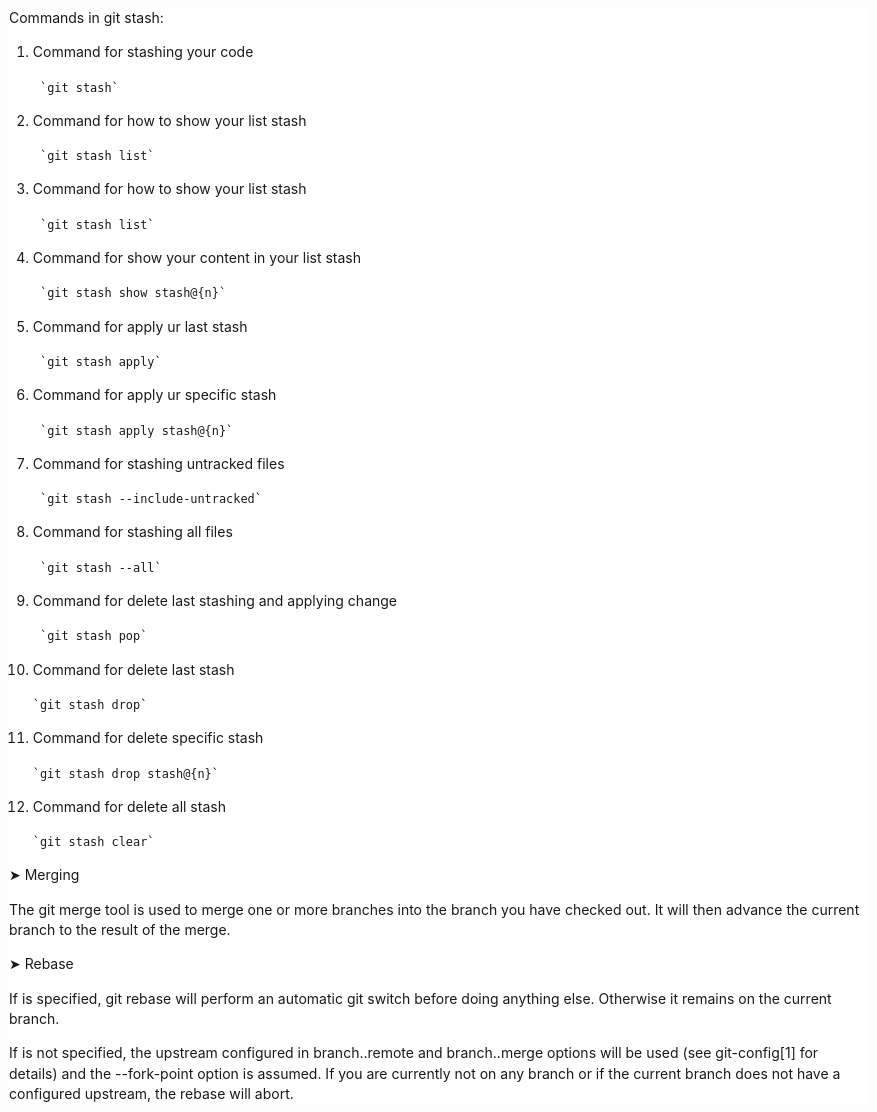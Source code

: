 Commands in git stash:

1. Command for stashing your code

        `git stash`

2. Command for how to show your list stash

        `git stash list`

3. Command for how to show your list stash

        `git stash list`

4. Command for show your content in your list stash

        `git stash show stash@{n}`

5. Command for apply ur last stash
    
        `git stash apply`

6. Command for apply ur specific stash

        `git stash apply stash@{n}`
    
7. Command for stashing untracked files

        `git stash --include-untracked`

8. Command for stashing all files
        
        `git stash --all`

9. Command for delete last stashing and applying change
        
        `git stash pop`

10. Command for delete last stash
    
        `git stash drop`
    
11. Command for delete specific stash
        
        `git stash drop stash@{n}`

12. Command for delete all stash
        
        `git stash clear`


➤ Merging 

The git merge tool is used to merge one or more branches into the branch you have checked out. It will then advance the current branch to the result of the merge.



➤ Rebase

If <branch> is specified, git rebase will perform an automatic git switch <branch> before doing anything else. Otherwise it remains on the current branch.

If <upstream> is not specified, the upstream configured in branch.<name>.remote and branch.<name>.merge options will be used (see git-config[1] for details) and the --fork-point option is assumed. If you are currently not on any branch or if the current branch does not have a configured upstream, the rebase will abort.
